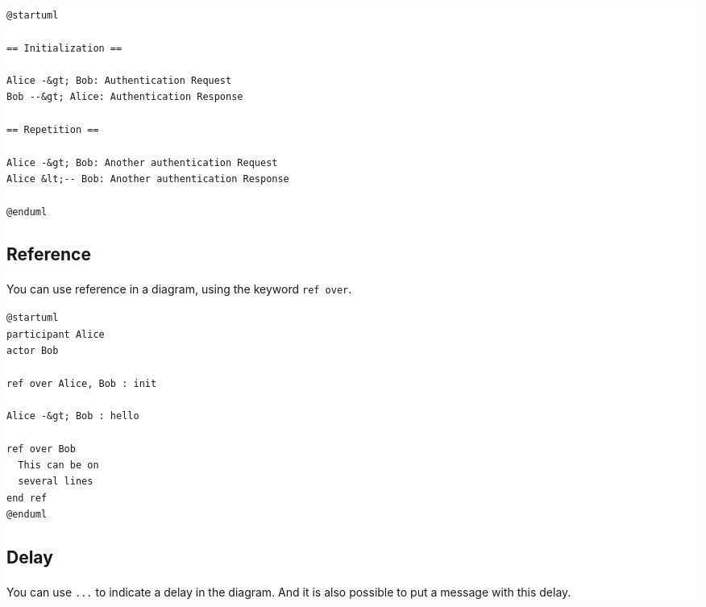 ```plantuml
@startuml

== Initialization ==

Alice -&gt; Bob: Authentication Request
Bob --&gt; Alice: Authentication Response

== Repetition ==

Alice -&gt; Bob: Another authentication Request
Alice &lt;-- Bob: Another authentication Response

@enduml
```

## Reference

You can use reference in a diagram, using the keyword `ref over`.

```plantuml
@startuml
participant Alice
actor Bob 

ref over Alice, Bob : init

Alice -&gt; Bob : hello

ref over Bob
  This can be on 
  several lines
end ref  
@enduml
```

## Delay

You can use `...` to indicate a delay in the diagram. And it is also possible to put a message with this delay.